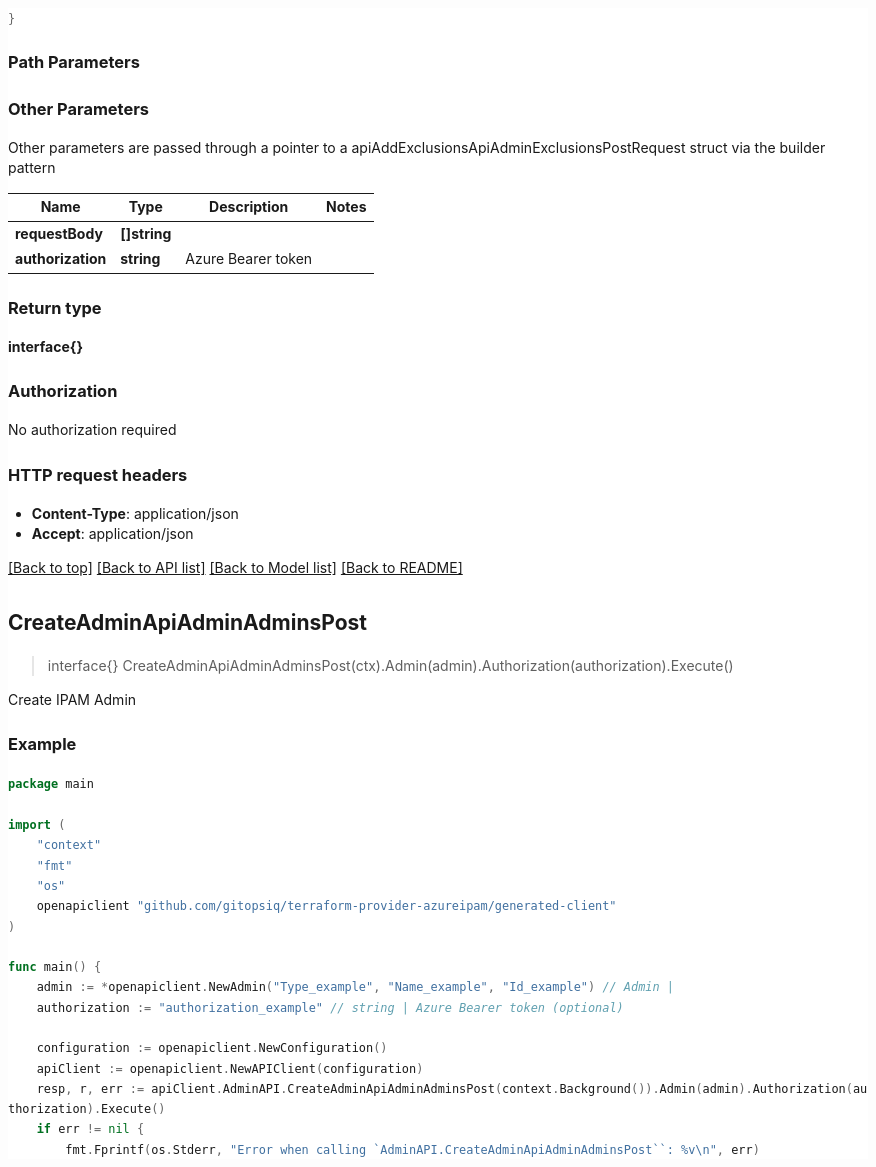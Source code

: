 ```go
}
```

### Path Parameters



### Other Parameters

Other parameters are passed through a pointer to a apiAddExclusionsApiAdminExclusionsPostRequest struct via the builder pattern


Name | Type | Description  | Notes
------------- | ------------- | ------------- | -------------
 **requestBody** | **[]string** |  | 
 **authorization** | **string** | Azure Bearer token | 

### Return type

**interface{}**

### Authorization

No authorization required

### HTTP request headers

- **Content-Type**: application/json
- **Accept**: application/json

[[Back to top]](#) [[Back to API list]](../README.md#documentation-for-api-endpoints)
[[Back to Model list]](../README.md#documentation-for-models)
[[Back to README]](../README.md)


## CreateAdminApiAdminAdminsPost

> interface{} CreateAdminApiAdminAdminsPost(ctx).Admin(admin).Authorization(authorization).Execute()

Create IPAM Admin



### Example

```go
package main

import (
	"context"
	"fmt"
	"os"
	openapiclient "github.com/gitopsiq/terraform-provider-azureipam/generated-client"
)

func main() {
	admin := *openapiclient.NewAdmin("Type_example", "Name_example", "Id_example") // Admin | 
	authorization := "authorization_example" // string | Azure Bearer token (optional)

	configuration := openapiclient.NewConfiguration()
	apiClient := openapiclient.NewAPIClient(configuration)
	resp, r, err := apiClient.AdminAPI.CreateAdminApiAdminAdminsPost(context.Background()).Admin(admin).Authorization(authorization).Execute()
	if err != nil {
		fmt.Fprintf(os.Stderr, "Error when calling `AdminAPI.CreateAdminApiAdminAdminsPost``: %v\n", err)
```